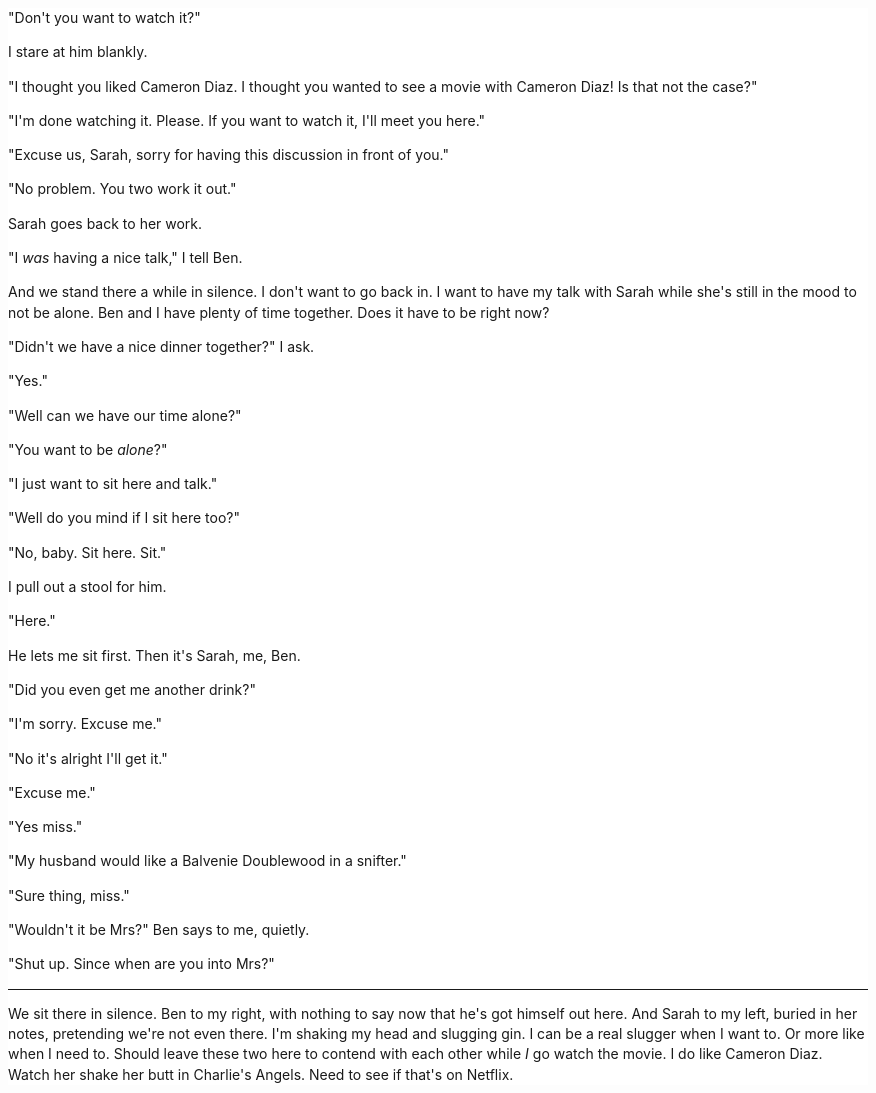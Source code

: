 "Don't you want to watch it?"

I stare at him blankly.

"I thought you liked Cameron Diaz. I thought you wanted to see a movie with Cameron Diaz! Is that not the case?"

"I'm done watching it. Please. If you want to watch it, I'll meet you here."

"Excuse us, Sarah, sorry for having this discussion in front of you."

"No problem. You two work it out."

Sarah goes back to her work.

"I *was* having a nice talk," I tell Ben.

And we stand there a while in silence. I don't want to go back in. I want to have my talk with Sarah while she's still in the mood to not be alone. Ben and I have plenty of time together. Does it have to be right now?

"Didn't we have a nice dinner together?" I ask.

"Yes."

"Well can we have our time alone?"

"You want to be *alone*?"

"I just want to sit here and talk."

"Well do you mind if I sit here too?"

"No, baby. Sit here. Sit."

I pull out a stool for him.

"Here."

He lets me sit first. Then it's Sarah, me, Ben.

"Did you even get me another drink?"

"I'm sorry. Excuse me."

"No it's alright I'll get it."

"Excuse me."

"Yes miss."

"My husband would like a Balvenie Doublewood in a snifter."

"Sure thing, miss."

"Wouldn't it be Mrs?" Ben says to me, quietly.

"Shut up. Since when are you into Mrs?"

- - - -

We sit there in silence. Ben to my right, with nothing to say now that he's got himself out here. And Sarah to my left, buried in her notes, pretending we're not even there. I'm shaking my head and slugging gin. I can be a real slugger when I want to. Or more like when I need to. Should leave these two here to contend with each other while *I* go watch the movie. I do like Cameron Diaz. Watch her shake her butt in Charlie's Angels. Need to see if that's on Netflix.
